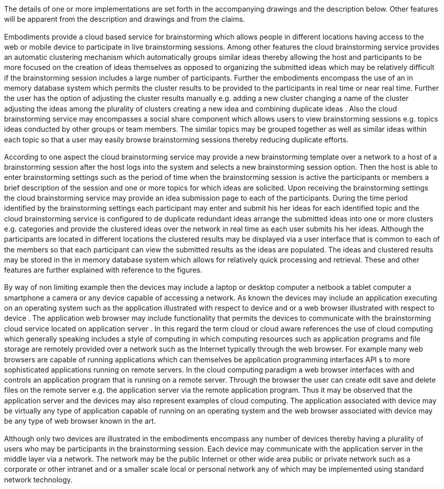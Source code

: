 The details of one or more implementations are set forth in the accompanying drawings and the description below. Other features will be apparent from the description and drawings and from the claims.

Embodiments provide a cloud based service for brainstorming which allows people in different locations having access to the web or mobile device to participate in live brainstorming sessions. Among other features the cloud brainstorming service provides an automatic clustering mechanism which automatically groups similar ideas thereby allowing the host and participants to be more focused on the creation of ideas themselves as opposed to organizing the submitted ideas which may be relatively difficult if the brainstorming session includes a large number of participants. Further the embodiments encompass the use of an in memory database system which permits the cluster results to be provided to the participants in real time or near real time. Further the user has the option of adjusting the cluster results manually e.g. adding a new cluster changing a name of the cluster adjusting the ideas among the plurality of clusters creating a new idea and combining duplicate ideas . Also the cloud brainstorming service may encompasses a social share component which allows users to view brainstorming sessions e.g. topics ideas conducted by other groups or team members. The similar topics may be grouped together as well as similar ideas within each topic so that a user may easily browse brainstorming sessions thereby reducing duplicate efforts.

According to one aspect the cloud brainstorming service may provide a new brainstorming template over a network to a host of a brainstorming session after the host logs into the system and selects a new brainstorming session option. Then the host is able to enter brainstorming settings such as the period of time when the brainstorming session is active the participants or members a brief description of the session and one or more topics for which ideas are solicited. Upon receiving the brainstorming settings the cloud brainstorming service may provide an idea submission page to each of the participants. During the time period identified by the brainstorming settings each participant may enter and submit his her ideas for each identified topic and the cloud brainstorming service is configured to de duplicate redundant ideas arrange the submitted ideas into one or more clusters e.g. categories and provide the clustered ideas over the network in real time as each user submits his her ideas. Although the participants are located in different locations the clustered results may be displayed via a user interface that is common to each of the members so that each participant can view the submitted results as the ideas are populated. The ideas and clustered results may be stored in the in memory database system which allows for relatively quick processing and retrieval. These and other features are further explained with reference to the figures.

By way of non limiting example then the devices may include a laptop or desktop computer a netbook a tablet computer a smartphone a camera or any device capable of accessing a network. As known the devices may include an application executing on an operating system such as the application illustrated with respect to device and or a web browser illustrated with respect to device . The application web browser may include functionality that permits the devices to communicate with the brainstorming cloud service located on application server . In this regard the term cloud or cloud aware references the use of cloud computing which generally speaking includes a style of computing in which computing resources such as application programs and file storage are remotely provided over a network such as the Internet typically through the web browser. For example many web browsers are capable of running applications which can themselves be application programming interfaces API s to more sophisticated applications running on remote servers. In the cloud computing paradigm a web browser interfaces with and controls an application program that is running on a remote server. Through the browser the user can create edit save and delete files on the remote server e.g. the application server via the remote application program. Thus it may be observed that the application server and the devices may also represent examples of cloud computing. The application associated with device may be virtually any type of application capable of running on an operating system and the web browser associated with device may be any type of web browser known in the art.

Although only two devices are illustrated in the embodiments encompass any number of devices thereby having a plurality of users who may be participants in the brainstorming session. Each device may communicate with the application server in the middle layer via a network. The network may be the public Internet or other wide area public or private network such as a corporate or other intranet and or a smaller scale local or personal network any of which may be implemented using standard network technology.
